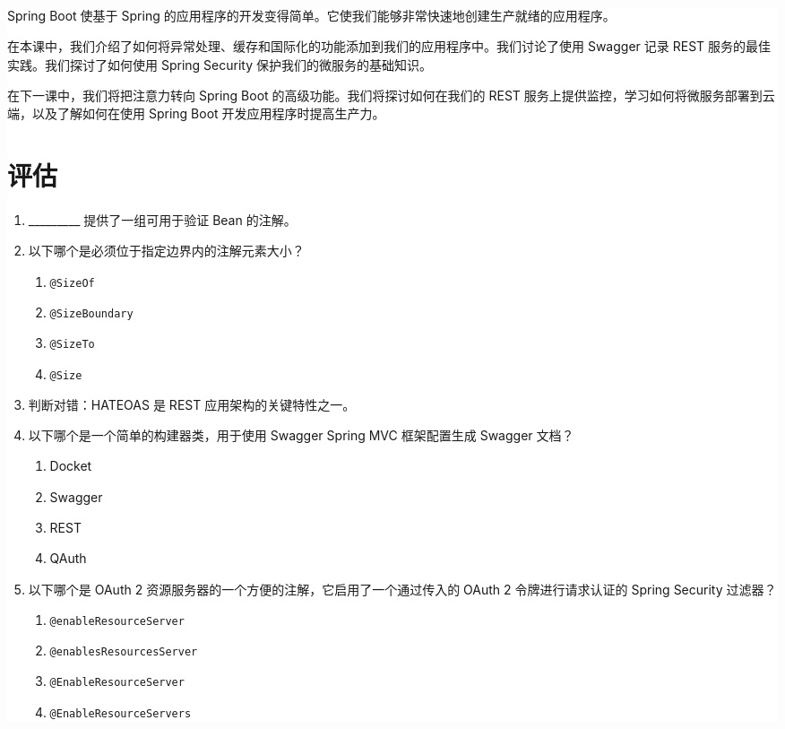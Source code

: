 Spring Boot 使基于 Spring 的应用程序的开发变得简单。它使我们能够非常快速地创建生产就绪的应用程序。

在本课中，我们介绍了如何将异常处理、缓存和国际化的功能添加到我们的应用程序中。我们讨论了使用 Swagger 记录 REST 服务的最佳实践。我们探讨了如何使用 Spring Security 保护我们的微服务的基础知识。

在下一课中，我们将把注意力转向 Spring Boot 的高级功能。我们将探讨如何在我们的 REST 服务上提供监控，学习如何将微服务部署到云端，以及了解如何在使用 Spring Boot 开发应用程序时提高生产力。

# 评估

1.  _________ 提供了一组可用于验证 Bean 的注解。

1.  以下哪个是必须位于指定边界内的注解元素大小？

    1.  `@SizeOf`

    1.  `@SizeBoundary`

    1.  `@SizeTo`

    1.  `@Size`

1.  判断对错：HATEOAS 是 REST 应用架构的关键特性之一。

1.  以下哪个是一个简单的构建器类，用于使用 Swagger Spring MVC 框架配置生成 Swagger 文档？

    1.  Docket

    1.  Swagger

    1.  REST

    1.  QAuth

1.  以下哪个是 OAuth 2 资源服务器的一个方便的注解，它启用了一个通过传入的 OAuth 2 令牌进行请求认证的 Spring Security 过滤器？

    1.  `@enableResourceServer`

    1.  `@enablesResourcesServer`

    1.  `@EnableResourceServer`

    1.  `@EnableResourceServers`
